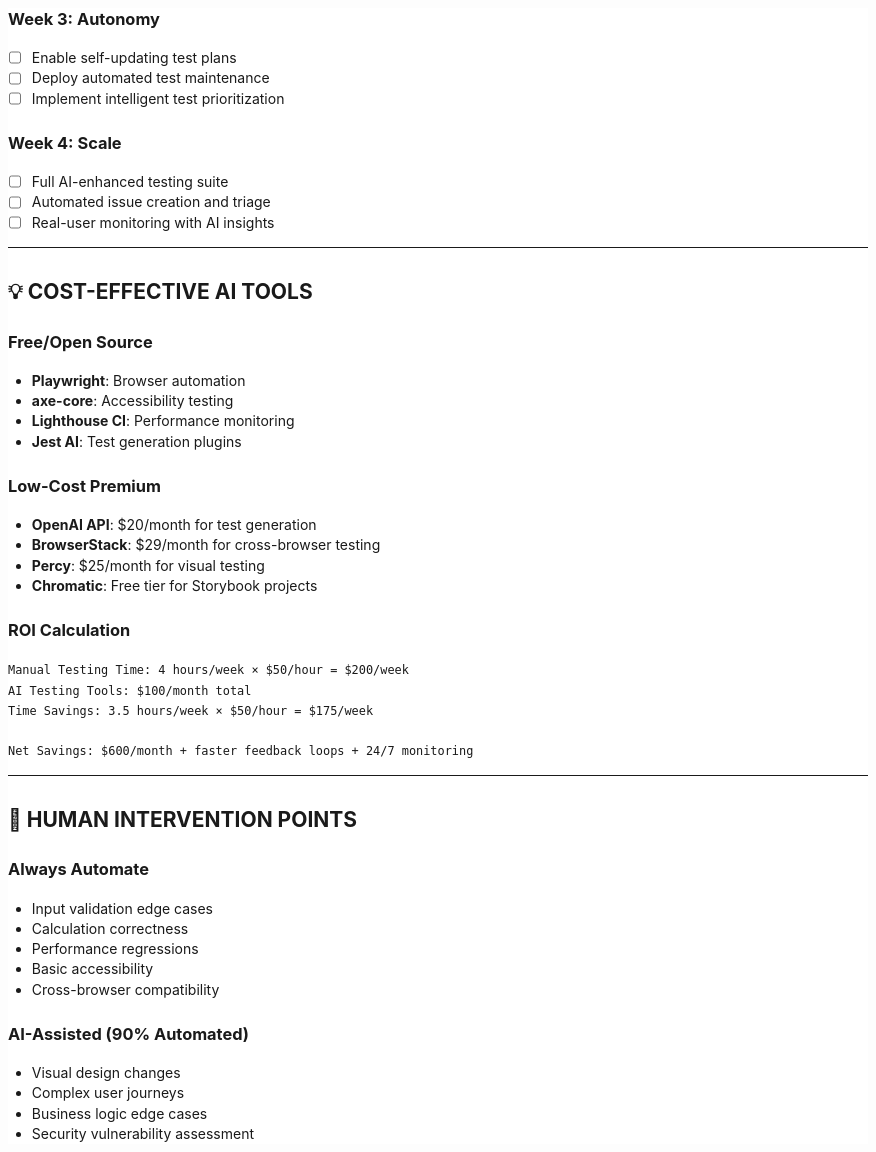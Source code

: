 ### **Week 3: Autonomy**
- [ ] Enable self-updating test plans
- [ ] Deploy automated test maintenance
- [ ] Implement intelligent test prioritization

### **Week 4: Scale**
- [ ] Full AI-enhanced testing suite
- [ ] Automated issue creation and triage
- [ ] Real-user monitoring with AI insights

---

## 💡 **COST-EFFECTIVE AI TOOLS**

### **Free/Open Source**
- **Playwright**: Browser automation
- **axe-core**: Accessibility testing
- **Lighthouse CI**: Performance monitoring
- **Jest AI**: Test generation plugins

### **Low-Cost Premium**
- **OpenAI API**: $20/month for test generation
- **BrowserStack**: $29/month for cross-browser testing
- **Percy**: $25/month for visual testing
- **Chromatic**: Free tier for Storybook projects

### **ROI Calculation**
```
Manual Testing Time: 4 hours/week × $50/hour = $200/week
AI Testing Tools: $100/month total
Time Savings: 3.5 hours/week × $50/hour = $175/week

Net Savings: $600/month + faster feedback loops + 24/7 monitoring
```

---

## 🚦 **HUMAN INTERVENTION POINTS**

### **Always Automate**
- Input validation edge cases
- Calculation correctness
- Performance regressions
- Basic accessibility
- Cross-browser compatibility

### **AI-Assisted (90% Automated)**
- Visual design changes
- Complex user journeys
- Business logic edge cases
- Security vulnerability assessment

